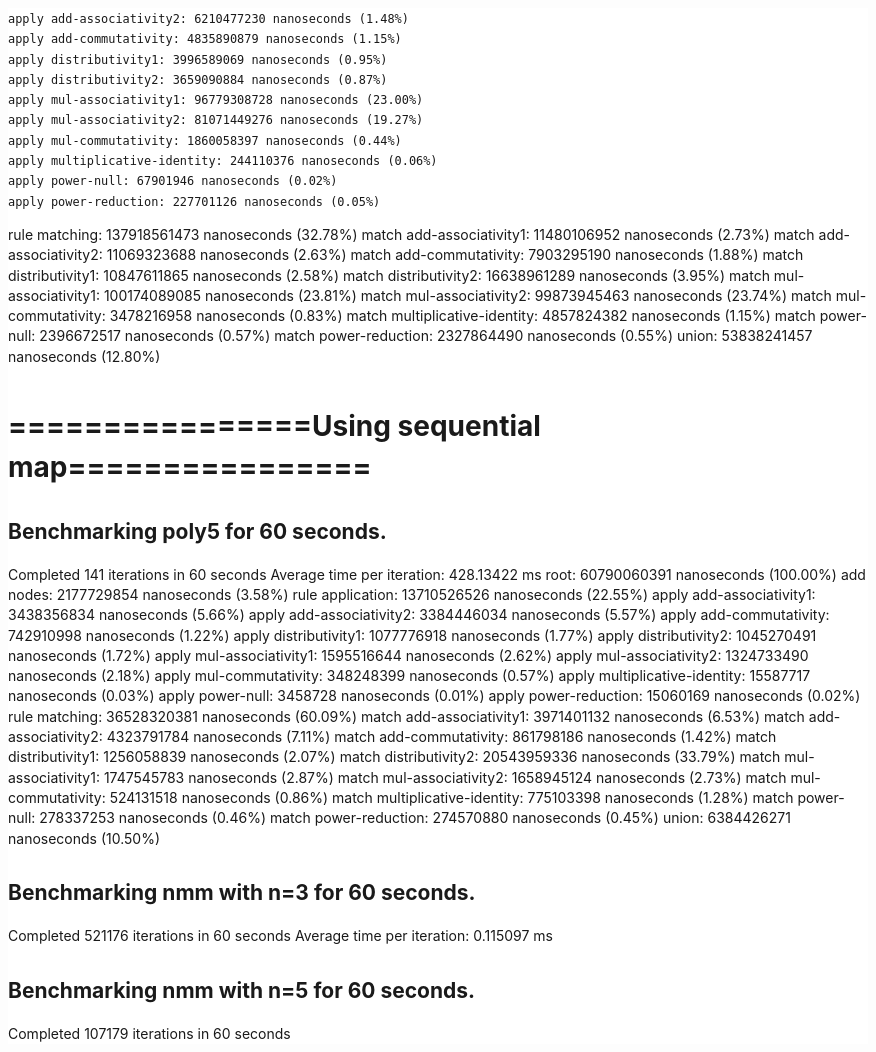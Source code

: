    apply add-associativity2: 6210477230 nanoseconds (1.48%)
    apply add-commutativity: 4835890879 nanoseconds (1.15%)
    apply distributivity1: 3996589069 nanoseconds (0.95%)
    apply distributivity2: 3659090884 nanoseconds (0.87%)
    apply mul-associativity1: 96779308728 nanoseconds (23.00%)
    apply mul-associativity2: 81071449276 nanoseconds (19.27%)
    apply mul-commutativity: 1860058397 nanoseconds (0.44%)
    apply multiplicative-identity: 244110376 nanoseconds (0.06%)
    apply power-null: 67901946 nanoseconds (0.02%)
    apply power-reduction: 227701126 nanoseconds (0.05%)
  rule matching: 137918561473 nanoseconds (32.78%)
    match add-associativity1: 11480106952 nanoseconds (2.73%)
    match add-associativity2: 11069323688 nanoseconds (2.63%)
    match add-commutativity: 7903295190 nanoseconds (1.88%)
    match distributivity1: 10847611865 nanoseconds (2.58%)
    match distributivity2: 16638961289 nanoseconds (3.95%)
    match mul-associativity1: 100174089085 nanoseconds (23.81%)
    match mul-associativity2: 99873945463 nanoseconds (23.74%)
    match mul-commutativity: 3478216958 nanoseconds (0.83%)
    match multiplicative-identity: 4857824382 nanoseconds (1.15%)
    match power-null: 2396672517 nanoseconds (0.57%)
    match power-reduction: 2327864490 nanoseconds (0.55%)
  union: 53838241457 nanoseconds (12.80%)
# ================Using sequential map================
## Benchmarking poly5 for 60 seconds.
Completed 141 iterations in 60 seconds
Average time per iteration: 428.13422 ms
root: 60790060391 nanoseconds (100.00%)
  add nodes: 2177729854 nanoseconds (3.58%)
  rule application: 13710526526 nanoseconds (22.55%)
    apply add-associativity1: 3438356834 nanoseconds (5.66%)
    apply add-associativity2: 3384446034 nanoseconds (5.57%)
    apply add-commutativity: 742910998 nanoseconds (1.22%)
    apply distributivity1: 1077776918 nanoseconds (1.77%)
    apply distributivity2: 1045270491 nanoseconds (1.72%)
    apply mul-associativity1: 1595516644 nanoseconds (2.62%)
    apply mul-associativity2: 1324733490 nanoseconds (2.18%)
    apply mul-commutativity: 348248399 nanoseconds (0.57%)
    apply multiplicative-identity: 15587717 nanoseconds (0.03%)
    apply power-null: 3458728 nanoseconds (0.01%)
    apply power-reduction: 15060169 nanoseconds (0.02%)
  rule matching: 36528320381 nanoseconds (60.09%)
    match add-associativity1: 3971401132 nanoseconds (6.53%)
    match add-associativity2: 4323791784 nanoseconds (7.11%)
    match add-commutativity: 861798186 nanoseconds (1.42%)
    match distributivity1: 1256058839 nanoseconds (2.07%)
    match distributivity2: 20543959336 nanoseconds (33.79%)
    match mul-associativity1: 1747545783 nanoseconds (2.87%)
    match mul-associativity2: 1658945124 nanoseconds (2.73%)
    match mul-commutativity: 524131518 nanoseconds (0.86%)
    match multiplicative-identity: 775103398 nanoseconds (1.28%)
    match power-null: 278337253 nanoseconds (0.46%)
    match power-reduction: 274570880 nanoseconds (0.45%)
  union: 6384426271 nanoseconds (10.50%)
## Benchmarking nmm with n=3 for 60 seconds.
Completed 521176 iterations in 60 seconds
Average time per iteration: 0.115097 ms
## Benchmarking nmm with n=5 for 60 seconds.
Completed 107179 iterations in 60 seconds